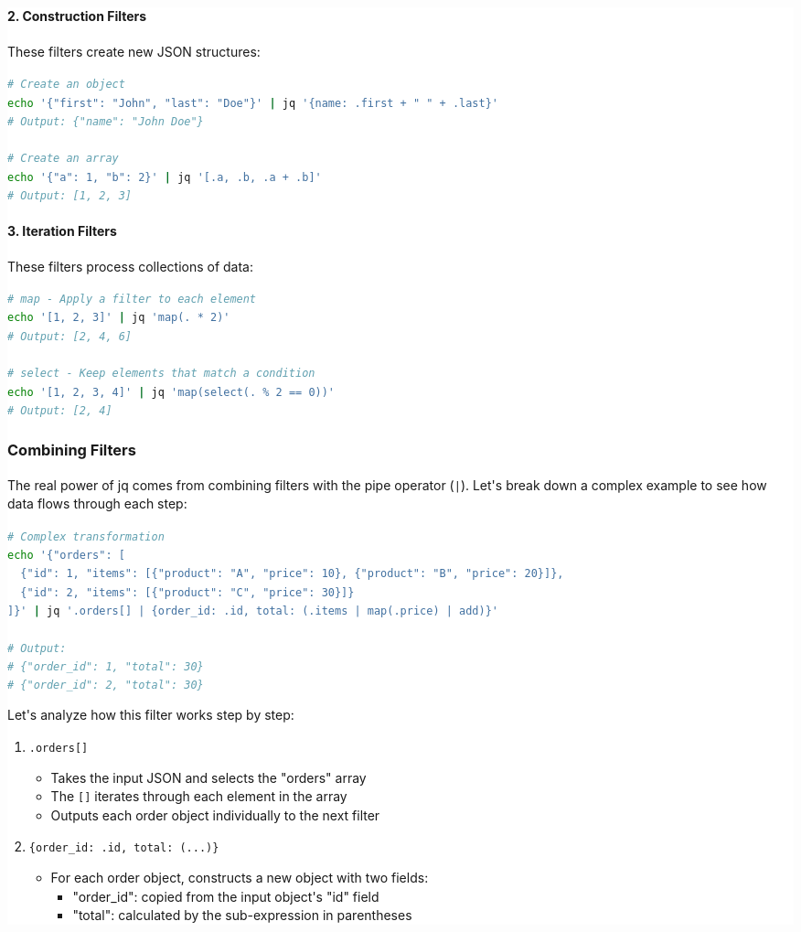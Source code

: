 #### 2. Construction Filters

These filters create new JSON structures:

```bash
# Create an object
echo '{"first": "John", "last": "Doe"}' | jq '{name: .first + " " + .last}'
# Output: {"name": "John Doe"}

# Create an array
echo '{"a": 1, "b": 2}' | jq '[.a, .b, .a + .b]'
# Output: [1, 2, 3]
```

#### 3. Iteration Filters

These filters process collections of data:

```bash
# map - Apply a filter to each element
echo '[1, 2, 3]' | jq 'map(. * 2)'
# Output: [2, 4, 6]

# select - Keep elements that match a condition
echo '[1, 2, 3, 4]' | jq 'map(select(. % 2 == 0))'
# Output: [2, 4]
```

### Combining Filters

The real power of jq comes from combining filters with the pipe operator
(`|`). Let's break down a complex example to see how data flows through each
step:

```bash
# Complex transformation
echo '{"orders": [
  {"id": 1, "items": [{"product": "A", "price": 10}, {"product": "B", "price": 20}]},
  {"id": 2, "items": [{"product": "C", "price": 30}]}
]}' | jq '.orders[] | {order_id: .id, total: (.items | map(.price) | add)}'

# Output:
# {"order_id": 1, "total": 30}
# {"order_id": 2, "total": 30}
```

Let's analyze how this filter works step by step:

1. `.orders[]`
   - Takes the input JSON and selects the "orders" array
   - The `[]` iterates through each element in the array
   - Outputs each order object individually to the next filter

2. `{order_id: .id, total: (...)}`
   - For each order object, constructs a new object with two fields:
     - "order_id": copied from the input object's "id" field
     - "total": calculated by the sub-expression in parentheses
